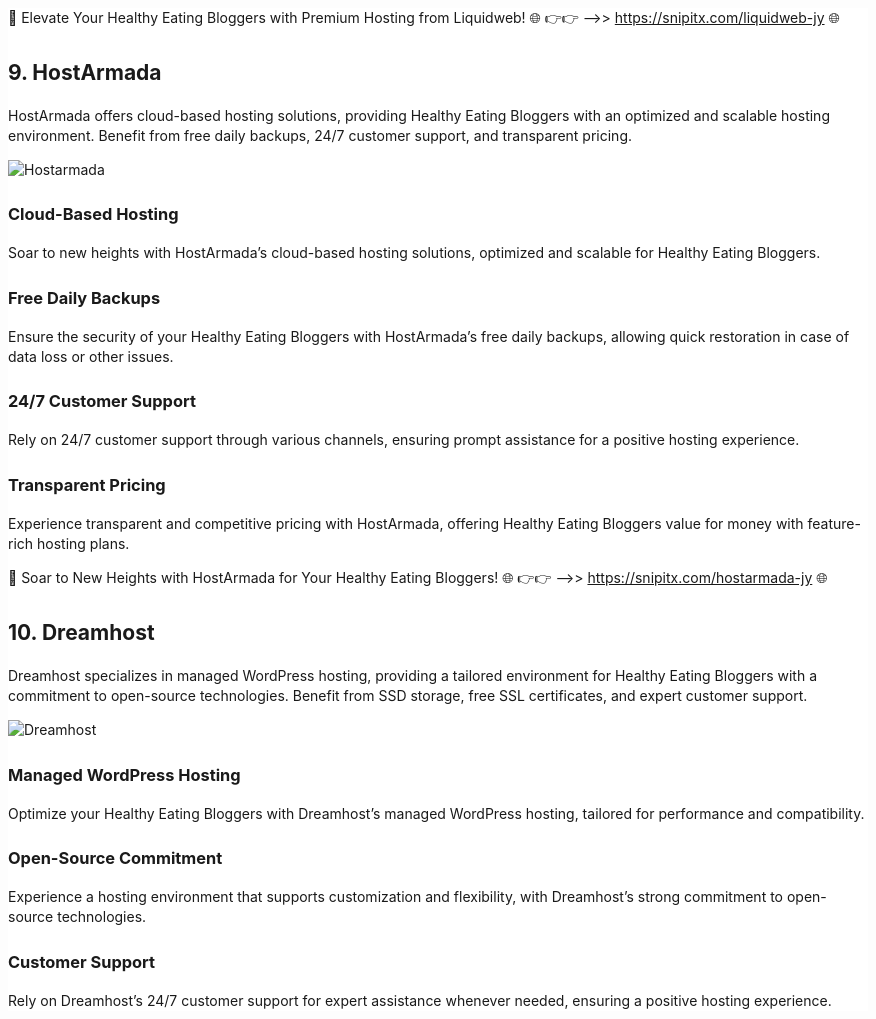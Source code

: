 🚀 Elevate Your Healthy Eating Bloggers with Premium Hosting from Liquidweb! 🌐
👉👉 -->> https://snipitx.com/liquidweb-jy 🌐

## 9. HostArmada

HostArmada offers cloud-based hosting solutions, providing Healthy Eating Bloggers with an optimized and scalable hosting environment. Benefit from free daily backups, 24/7 customer support, and transparent pricing.

![Hostarmada](https://i.imgur.com/KFbdf3o.jpeg "Hostarmada Hosting")

### Cloud-Based Hosting
Soar to new heights with HostArmada’s cloud-based hosting solutions, optimized and scalable for Healthy Eating Bloggers.

### Free Daily Backups
Ensure the security of your Healthy Eating Bloggers with HostArmada’s free daily backups, allowing quick restoration in case of data loss or other issues.

### 24/7 Customer Support
Rely on 24/7 customer support through various channels, ensuring prompt assistance for a positive hosting experience.

### Transparent Pricing
Experience transparent and competitive pricing with HostArmada, offering Healthy Eating Bloggers value for money with feature-rich hosting plans.

🚀 Soar to New Heights with HostArmada for Your Healthy Eating Bloggers! 🌐
👉👉 -->> https://snipitx.com/hostarmada-jy 🌐

## 10. Dreamhost

Dreamhost specializes in managed WordPress hosting, providing a tailored environment for Healthy Eating Bloggers with a commitment to open-source technologies. Benefit from SSD storage, free SSL certificates, and expert customer support.

![Dreamhost](https://i.imgur.com/rXIg8ip.jpeg "Dreamhost Hosting")

### Managed WordPress Hosting
Optimize your Healthy Eating Bloggers with Dreamhost’s managed WordPress hosting, tailored for performance and compatibility.

### Open-Source Commitment
Experience a hosting environment that supports customization and flexibility, with Dreamhost’s strong commitment to open-source technologies.

### Customer Support
Rely on Dreamhost’s 24/7 customer support for expert assistance whenever needed, ensuring a positive hosting experience.
